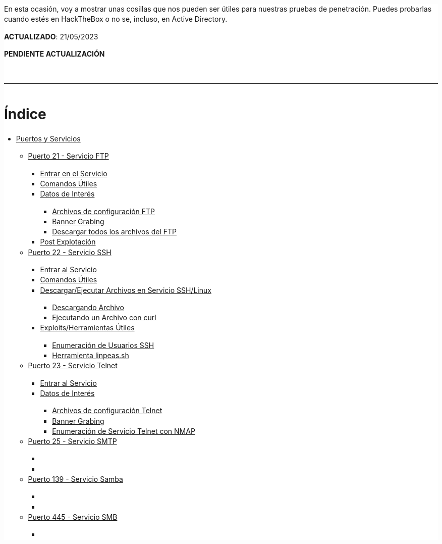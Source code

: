 En esta ocasión, voy a mostrar unas cosillas que nos pueden ser útiles para nuestras pruebas de penetración. Puedes probarlas cuando estés en HackTheBox o no se, incluso, en Active Directory.

**ACTUALIZADO**: 21/05/2023

**PENDIENTE ACTUALIZACIÓN**


<br>
<hr>
<div id="Indice">
	<h1>Índice</h1>
	<ul>
		<li><a href="#Servicios">Puertos y Servicios</a></li>
			<ul>
				<li><a href="#FTP">Puerto 21 - Servicio FTP</a></li>
				<ul>
					<li><a href="#FTP1">Entrar en el Servicio</a></li>
					<li><a href="#FTP2">Comandos Útiles</a></li>
					<li><a href="#FTP3">Datos de Interés</a></li>
					<ul>
                                        	<li><a href="#FTP3a">Archivos de configuración FTP</a></li>
                                        	<li><a href="#FTP3b">Banner Grabing</a></li>
						<li><a href="#FTP3c">Descargar todos los archivos del FTP</a></li>
                                	</ul>
					<li><a href="#FTP4">Post Explotación</a></li>
				</ul>
				<li><a href="#SSH">Puerto 22 - Servicio SSH</a></li>
				<ul>
                                        <li><a href="#SSH1">Entrar al Servicio</a></li>
                                        <li><a href="#SSH2">Comandos Útiles</a></li>
					<li><a href="#SSH3">Descargar/Ejecutar Archivos en Servicio SSH/Linux</a></li>
					<ul> 
                                        	<li><a href="#SSH3a">Descargando Archivo</a></li>
                                        	<li><a href="#SSH3b">Ejecutando un Archivo con curl</a></li>
                                	</ul>
					<li><a href="#SSH4">Exploits/Herramientas Útiles</a></li>
					<ul> 
                                                <li><a href="#SSH4a">Enumeración de Usuarios SSH</a></li>
                                                <li><a href="#SSH4b">Herramienta linpeas.sh</a></li>
                                        </ul>
                                </ul>
				<li><a href="#Telnet">Puerto 23 - Servicio Telnet</a></li>
				<ul> 
                                        <li><a href="#Telnet1">Entrar al Servicio</a></li>
                                        <li><a href="#Telnet2">Datos de Interés</a></li>
					<ul> 
                                        	<li><a href="#Telnet2a">Archivos de configuración Telnet</a></li>
                                        	<li><a href="#Telnet2b">Banner Grabing</a></li>
						<li><a href="#Telnet2c">Enumeración de Servicio Telnet con NMAP</a></li>
                                	</ul>
                                </ul>
				<li><a href="#SMTP">Puerto 25 - Servicio SMTP</a></li>
				<ul> 
                                        <li><a href="#"></a></li>
                                        <li><a href="#"></a></li>
                                </ul>
				<li><a href="#Samba">Puerto 139 - Servicio Samba</a></li>
				<ul> 
                                        <li><a href="#"></a></li>
                                        <li><a href="#"></a></li>
                                </ul>
				<li><a href="#SMB">Puerto 445 - Servicio SMB</a></li>
				<ul> 
                                        <li><a href="#"></a></li>